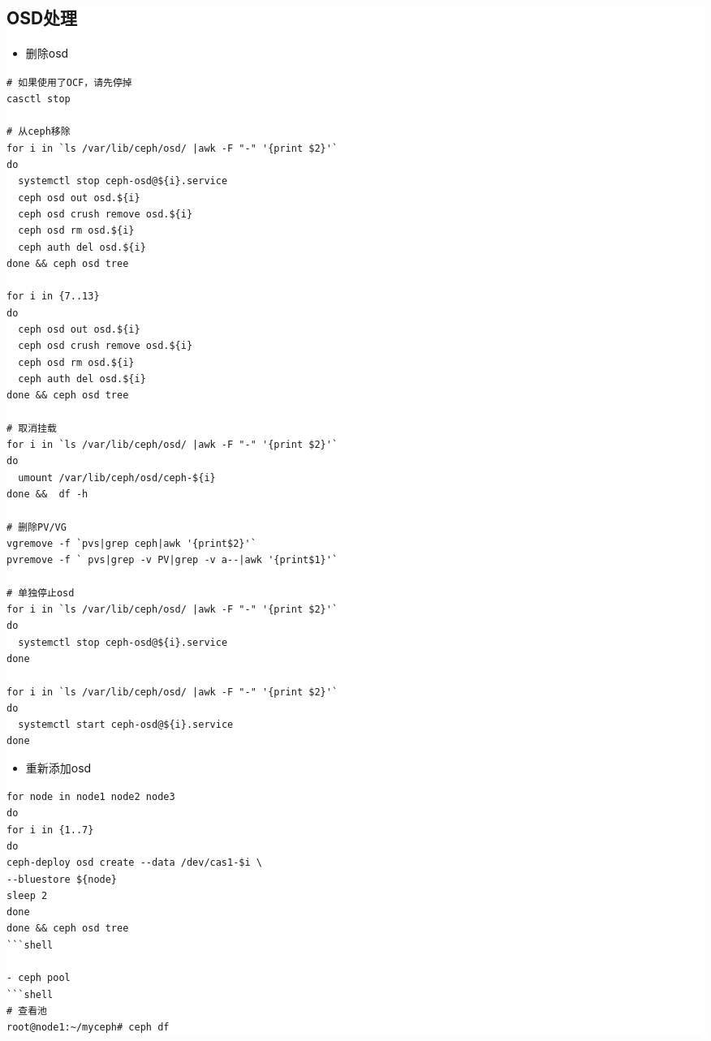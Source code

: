 ## OSD处理
- 删除osd
```shell
# 如果使用了OCF，请先停掉
casctl stop

# 从ceph移除
for i in `ls /var/lib/ceph/osd/ |awk -F "-" '{print $2}'`
do 
  systemctl stop ceph-osd@${i}.service
  ceph osd out osd.${i}
  ceph osd crush remove osd.${i}
  ceph osd rm osd.${i}
  ceph auth del osd.${i}
done && ceph osd tree

for i in {7..13}
do 
  ceph osd out osd.${i}
  ceph osd crush remove osd.${i}
  ceph osd rm osd.${i}
  ceph auth del osd.${i}
done && ceph osd tree

# 取消挂载
for i in `ls /var/lib/ceph/osd/ |awk -F "-" '{print $2}'`
do
  umount /var/lib/ceph/osd/ceph-${i}
done &&  df -h

# 删除PV/VG
vgremove -f `pvs|grep ceph|awk '{print$2}'`
pvremove -f ` pvs|grep -v PV|grep -v a--|awk '{print$1}'`

# 单独停止osd
for i in `ls /var/lib/ceph/osd/ |awk -F "-" '{print $2}'`
do
  systemctl stop ceph-osd@${i}.service
done

for i in `ls /var/lib/ceph/osd/ |awk -F "-" '{print $2}'`
do
  systemctl start ceph-osd@${i}.service
done
```



- 重新添加osd
```shell
for node in node1 node2 node3
do
for i in {1..7}
do
ceph-deploy osd create --data /dev/cas1-$i \
--bluestore ${node}
sleep 2
done
done && ceph osd tree
```shell

- ceph pool
```shell
# 查看池
root@node1:~/myceph# ceph df
```